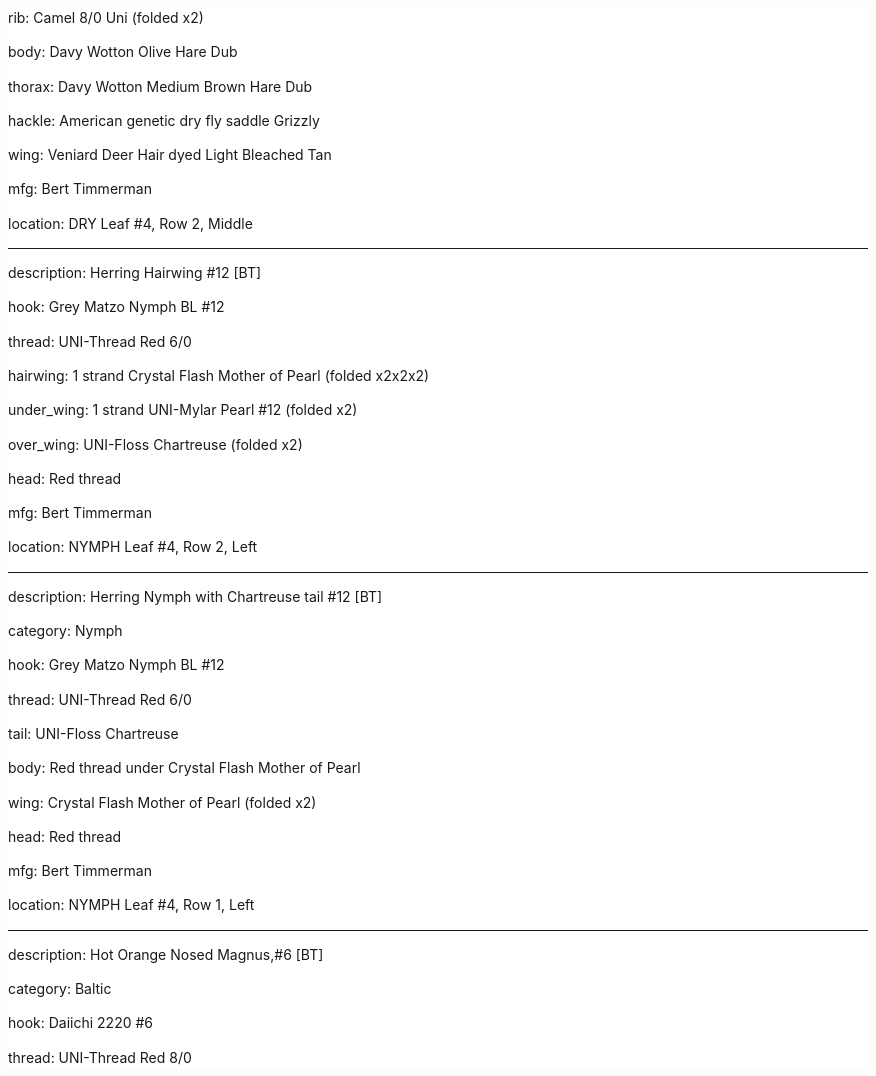 rib: Camel 8/0 Uni (folded x2)

body: Davy Wotton Olive Hare Dub

thorax: Davy Wotton Medium Brown Hare Dub

hackle: American genetic dry fly saddle Grizzly

wing: Veniard Deer Hair dyed Light Bleached Tan

mfg: Bert Timmerman

location: DRY Leaf #4, Row 2, Middle

------

description: Herring Hairwing #12 [BT]

hook: Grey Matzo Nymph BL #12

thread: UNI-Thread Red 6/0

hairwing: 1 strand Crystal Flash Mother of Pearl (folded x2x2x2)

under_wing: 1 strand UNI-Mylar Pearl #12 (folded x2)

over_wing: UNI-Floss Chartreuse (folded x2)

head: Red thread

mfg: Bert Timmerman

location: NYMPH Leaf #4, Row 2, Left

------

description: Herring Nymph with Chartreuse tail #12 [BT]

category: Nymph

hook: Grey Matzo Nymph BL #12

thread: UNI-Thread Red 6/0

tail: UNI-Floss Chartreuse

body: Red thread under Crystal Flash Mother of Pearl

wing: Crystal Flash Mother of Pearl (folded x2)

head: Red thread

mfg: Bert Timmerman

location: NYMPH Leaf #4, Row 1, Left

------

description: Hot Orange Nosed Magnus,#6 [BT]

category: Baltic

hook: Daiichi 2220 #6

thread: UNI-Thread Red 8/0
